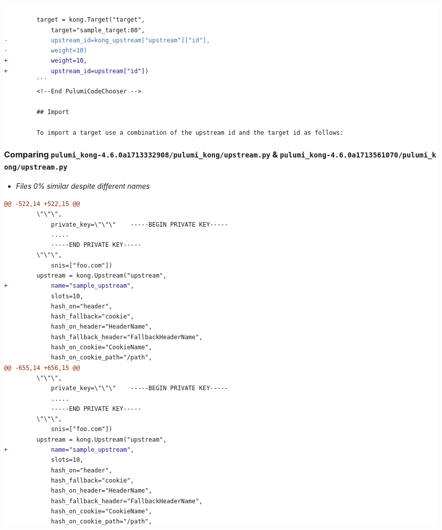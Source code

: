 ```diff
 
         target = kong.Target("target",
             target="sample_target:80",
-            upstream_id=kong_upstream["upstream"]["id"],
-            weight=10)
+            weight=10,
+            upstream_id=upstream["id"])
         ```
         <!--End PulumiCodeChooser -->
 
         ## Import
 
         To import a target use a combination of the upstream id and the target id as follows:
```

### Comparing `pulumi_kong-4.6.0a1713332908/pulumi_kong/upstream.py` & `pulumi_kong-4.6.0a1713561070/pulumi_kong/upstream.py`

 * *Files 0% similar despite different names*

```diff
@@ -522,14 +522,15 @@
         \"\"\",
             private_key=\"\"\"    -----BEGIN PRIVATE KEY-----
             .....
             -----END PRIVATE KEY-----
         \"\"\",
             snis=["foo.com"])
         upstream = kong.Upstream("upstream",
+            name="sample_upstream",
             slots=10,
             hash_on="header",
             hash_fallback="cookie",
             hash_on_header="HeaderName",
             hash_fallback_header="FallbackHeaderName",
             hash_on_cookie="CookieName",
             hash_on_cookie_path="/path",
@@ -655,14 +656,15 @@
         \"\"\",
             private_key=\"\"\"    -----BEGIN PRIVATE KEY-----
             .....
             -----END PRIVATE KEY-----
         \"\"\",
             snis=["foo.com"])
         upstream = kong.Upstream("upstream",
+            name="sample_upstream",
             slots=10,
             hash_on="header",
             hash_fallback="cookie",
             hash_on_header="HeaderName",
             hash_fallback_header="FallbackHeaderName",
             hash_on_cookie="CookieName",
             hash_on_cookie_path="/path",
```
